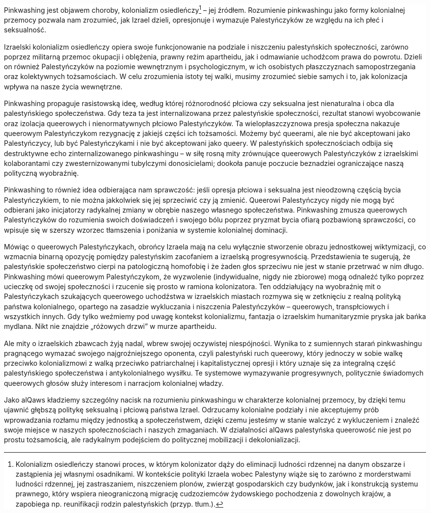 Pinkwashing jest objawem choroby, kolonializm osiedleńczy[^1] – jej źródłem. Rozumienie pinkwashingu jako formy kolonialnej przemocy pozwala nam zrozumieć, jak Izrael dzieli, opresjonuje i wymazuje Palestyńczyków ze względu na ich płeć i seksualność. 

Izraelski kolonializm osiedleńczy opiera swoje funkcjonowanie na podziale i niszczeniu palestyńskich społeczności, zarówno poprzez militarną przemoc okupacji i oblężenia, prawny reżim apartheidu, jak i odmawianie uchodźcom prawa do powrotu. Dzieli on również Palestyńczyków na poziomie wewnętrznym i psychologicznym, w ich osobistych płaszczyznach samopostrzegania oraz kolektywnych tożsamościach. W celu zrozumienia istoty tej walki, musimy zrozumieć siebie samych i to, jak kolonizacja wpływa na nasze życia wewnętrzne.  

Pinkwashing propaguje rasistowską ideę, według której różnorodność płciowa czy seksualna jest nienaturalna i obca dla palestyńskiego społeczeństwa. Gdy teza ta jest internalizowana przez palestyńskie społeczności, rezultat stanowi wyobcowanie oraz izolacja queerowych i nienormatywnych płciowo Palestyńczyków. Ta wielopłaszczyznowa presja społeczna nakazuje queerowym Palestyńczykom rezygnację z jakiejś części ich tożsamości. Możemy być queerami, ale nie być akceptowani jako Palestyńczycy, lub być Palestyńczykami i nie być akceptowani jako queery. W palestyńskich społecznościach odbija się destruktywne echo zinternalizowanego pinkwashingu – w siłę rosną mity zrównujące queerowych Palestyńczyków z izraelskimi kolaborantami czy zwesternizowanymi tubylczymi donosicielami; dookoła panuje poczucie beznadziei ograniczające naszą polityczną wyobraźnię. 

Pinkwashing to również idea odbierająca nam sprawczość: jeśli opresja płciowa i seksualna jest nieodzowną częścią bycia Palestyńczykiem, to nie można jakkolwiek się jej sprzeciwić czy ją zmienić. Queerowi Palestyńczycy nigdy nie mogą być odbierani jako inicjatorzy radykalnej zmiany w obrębie naszego własnego społeczeństwa. Pinkwashing zmusza queerowych Palestyńczyków do rozumienia swoich doświadczeń i swojego bólu poprzez pryzmat bycia ofiarą pozbawioną sprawczości, co wpisuje się w szerszy wzorzec tłamszenia i poniżania w systemie kolonialnej dominacji. 

Mówiąc o queerowych Palestyńczykach, obrońcy Izraela mają na celu wyłącznie stworzenie obrazu jednostkowej wiktymizacji, co wzmacnia binarną opozycję pomiędzy palestyńskim zacofaniem a izraelską progresywnością. Przedstawienia te sugerują, że palestyńskie społeczeństwo cierpi na patologiczną homofobię i że żaden głos sprzeciwu nie jest w stanie przetrwać w nim długo. Pinkwashing mówi queerowym Palestyńczykom, że wyzwolenie (indywidualne, nigdy nie zbiorowe) mogą odnaleźć tylko poprzez ucieczkę od swojej społeczności i rzucenie się prosto w ramiona kolonizatora. Ten oddziałujący na wyobraźnię mit o Palestyńczykach szukających queerowego uchodźstwa w izraelskich miastach rozmywa się w zetknięciu z realną polityką państwa kolonialnego, opartego na zasadzie wykluczania i niszczenia Palestyńczyków – queerowych, transpłciowych i wszystkich innych. Gdy tylko weźmiemy pod uwagę kontekst kolonializmu, fantazja o izraelskim humanitaryzmie pryska jak bańka mydlana. Nikt nie znajdzie „różowych drzwi” w murze apartheidu. 

Ale mity o izraelskich zbawcach żyją nadal, wbrew swojej oczywistej niespójności. Wynika to z sumiennych starań pinkwashingu pragnącego wymazać swojego najgroźniejszego oponenta, czyli palestyński ruch queerowy, który jednoczy w sobie walkę przeciwko kolonializmowi z walką przeciwko patriarchalnej i kapitalistycznej opresji i który uznaje się za integralną część palestyńskiego społeczeństwa i antykolonialnego wysiłku. Te systemowe wymazywanie progresywnych, politycznie świadomych queerowych głosów służy interesom i narracjom kolonialnej władzy. 

Jako alQaws kładziemy szczególny nacisk na rozumieniu pinkwashingu w charakterze kolonialnej przemocy, by dzięki temu ujawnić głębszą politykę seksualną i płciową państwa Izrael. Odrzucamy kolonialne podziały i nie akceptujemy prób wprowadzania rozłamu między jednostką a społeczeństwem, dzięki czemu jesteśmy w stanie walczyć z wykluczeniem i znaleźć swoje miejsce w naszych społecznościach i naszych zmaganiach. W działalności alQaws palestyńska queerowość nie jest po prostu tożsamością, ale radykalnym podejściem do politycznej mobilizacji i dekolonializacji.  


 [^1]: Kolonializm osiedleńczy stanowi proces, w którym kolonizator dąży do eliminacji ludności rdzennej na danym obszarze i zastąpienia jej własnymi osadnikami. W kontekście polityki Izraela wobec Palestyny wiąże się to zarówno z morderstwami ludności rdzennej, jej zastraszaniem, niszczeniem plonów, zwierząt gospodarskich czy budynków, jak i konstrukcją systemu prawnego, który wspiera nieograniczoną migrację cudzoziemców żydowskiego pochodzenia z dowolnych krajów, a zapobiega np. reunifikacji rodzin palestyńskich (przyp. tłum.).
 [^2]: Prokurator generalny USA w latach 2001–2005 (przyp. tłum.).
 [^3]: Powierzchownie liberalna doktryna USA w stosunku do osób nieheteroseksualnych w wojsku, a szerzej także w służbie cywilnej, polegająca na dyskryminacji i zwalnianiu jednostek nieukrywających swojej orientacji. PR-owo przedstawiana pozytywnie – wg logiki tej doktryny osoby LGBT+ mogły zajmować urzędy i służyć, dopóki się „nie obnosiły” (przyp. tłum.).
 [^4]: Feinberg odnosi się tutaj do teorii spiskowych, według których Bush pozwolił, by zamach na World Trade Center miał miejsce (przyp. tłum.).
 [^5]: Tutaj okupacja Palestyny przez Izrael (przyp. tłum.).